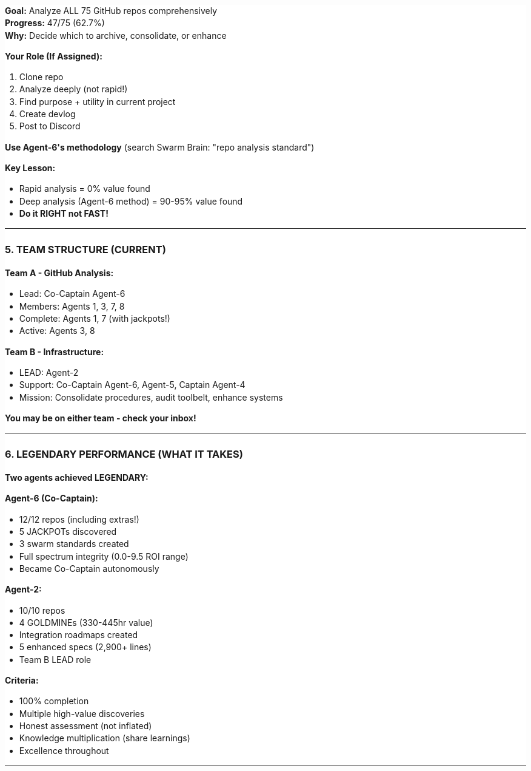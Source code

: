 **Goal:** Analyze ALL 75 GitHub repos comprehensively  
**Progress:** 47/75 (62.7%)  
**Why:** Decide which to archive, consolidate, or enhance

**Your Role (If Assigned):**
1. Clone repo
2. Analyze deeply (not rapid!)
3. Find purpose + utility in current project
4. Create devlog
5. Post to Discord

**Use Agent-6's methodology** (search Swarm Brain: "repo analysis standard")

**Key Lesson:**
- Rapid analysis = 0% value found
- Deep analysis (Agent-6 method) = 90-95% value found
- **Do it RIGHT not FAST!**

---

### 5. TEAM STRUCTURE (CURRENT)

**Team A - GitHub Analysis:**
- Lead: Co-Captain Agent-6
- Members: Agents 1, 3, 7, 8
- Complete: Agents 1, 7 (with jackpots!)
- Active: Agents 3, 8

**Team B - Infrastructure:**
- LEAD: Agent-2
- Support: Co-Captain Agent-6, Agent-5, Captain Agent-4
- Mission: Consolidate procedures, audit toolbelt, enhance systems

**You may be on either team - check your inbox!**

---

### 6. LEGENDARY PERFORMANCE (WHAT IT TAKES)

**Two agents achieved LEGENDARY:**

**Agent-6 (Co-Captain):**
- 12/12 repos (including extras!)
- 5 JACKPOTs discovered
- 3 swarm standards created
- Full spectrum integrity (0.0-9.5 ROI range)
- Became Co-Captain autonomously

**Agent-2:**
- 10/10 repos
- 4 GOLDMINEs (330-445hr value)
- Integration roadmaps created
- 5 enhanced specs (2,900+ lines)
- Team B LEAD role

**Criteria:**
- 100% completion
- Multiple high-value discoveries
- Honest assessment (not inflated)
- Knowledge multiplication (share learnings)
- Excellence throughout

---